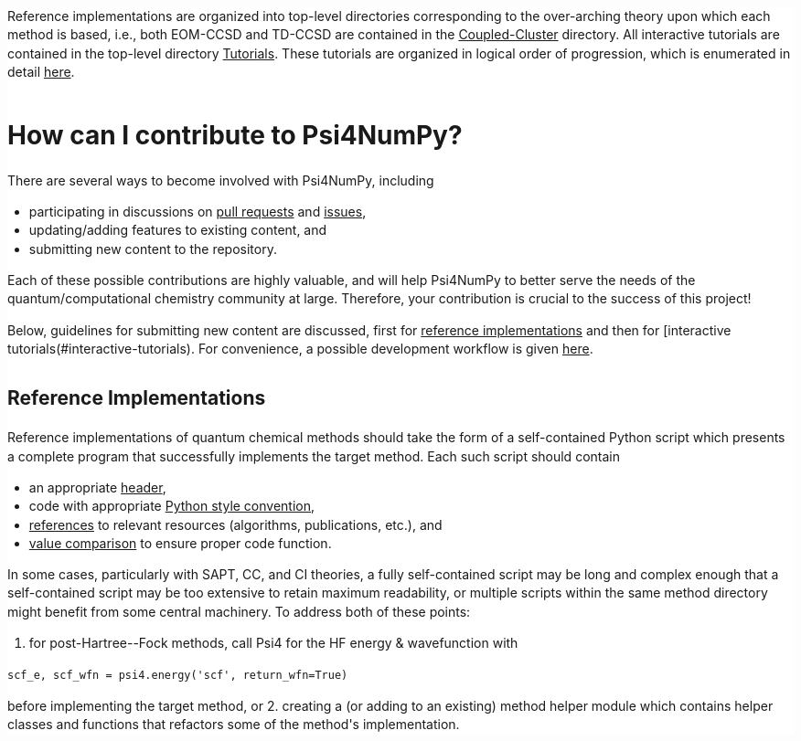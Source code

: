 Reference implementations are organized into top-level directories
corresponding to the over-arching theory upon which each method is based, i.e.,
both EOM-CCSD and TD-CCSD are contained in the
[Coupled-Cluster](https://github.com/psi4/psi4numpy/tree/master/Coupled-Cluster)
directory.  All interactive tutorials are contained in the top-level directory
[Tutorials](https://github.com/psi4/psi4numpy/tree/master/Tutorials).  These
tutorials are organized in logical order of progression, which is enumerated in
detail
[here](https://github.com/psi4/psi4numpy/tree/master/Tutorials#interactive-tutorials).

# How can I contribute to Psi4NumPy?

There are several ways to become involved with Psi4NumPy, including 

* participating in discussions on [pull
requests](https://github.com/psi4/psi4numpy/pulls) and
[issues](https://github.com/psi4/psi4numpy/issues),
* updating/adding features to existing content, and
* submitting new content to the repository.

Each of these possible contributions are highly valuable, and will help Psi4NumPy to
better serve the needs of the quantum/computational chemistry community at
large. Therefore, your contribution is crucial to the success of this project!

Below, guidelines for submitting new content are discussed, first for
[reference implementations](#reference-implementations) and then for
[interactive tutorials(#interactive-tutorials). For convenience, a possible
development workflow is given [here](#suggested-workflow).

## Reference Implementations

Reference implementations of quantum chemical methods should take the form of a
self-contained Python script which presents a complete program that
successfully implements the target method. Each such script should contain 

* an appropriate [header](#header-styleguide), 
* code with appropriate [Python style convention](#python-styleguide), 
* [references](#citation-styleguide) to relevant resources (algorithms, publications, etc.), and 
* [value comparison](#value-comparison) to ensure proper code function.  

In some cases, particularly with SAPT, CC, and CI theories, a fully
self-contained script may be long and complex enough that a self-contained
script may be too extensive to retain maximum readability, or multiple scripts
within the same method directory might benefit from some central machinery.  To
address both of these points:

1. for post-Hartree--Fock methods, call Psi4 for the HF energy & wavefunction with
```
scf_e, scf_wfn = psi4.energy('scf', return_wfn=True)
```
before implementing the target method, or 
2. creating a (or adding to an existing) method helper module which contains
helper classes and functions that refactors some of the method's
implementation.
